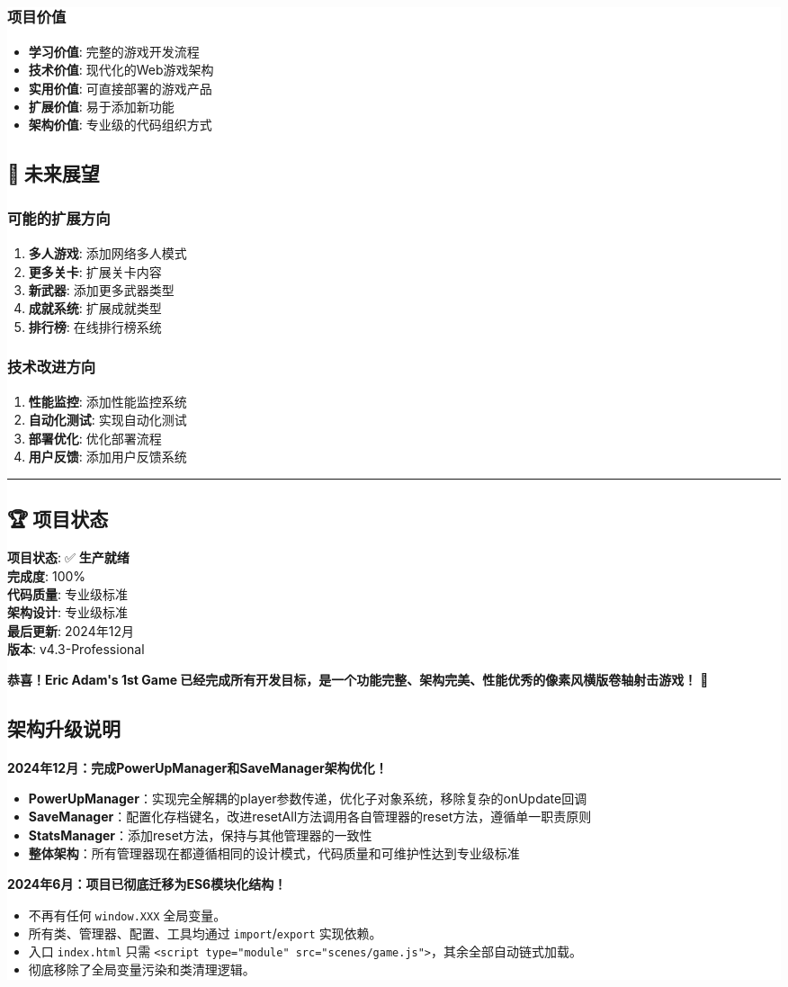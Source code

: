 ### 项目价值
- **学习价值**: 完整的游戏开发流程
- **技术价值**: 现代化的Web游戏架构
- **实用价值**: 可直接部署的游戏产品
- **扩展价值**: 易于添加新功能
- **架构价值**: 专业级的代码组织方式

## 🚀 未来展望

### 可能的扩展方向
1. **多人游戏**: 添加网络多人模式
2. **更多关卡**: 扩展关卡内容
3. **新武器**: 添加更多武器类型
4. **成就系统**: 扩展成就类型
5. **排行榜**: 在线排行榜系统

### 技术改进方向
1. **性能监控**: 添加性能监控系统
2. **自动化测试**: 实现自动化测试
3. **部署优化**: 优化部署流程
4. **用户反馈**: 添加用户反馈系统

---

## 🏆 项目状态

**项目状态**: ✅ **生产就绪**  
**完成度**: 100%  
**代码质量**: 专业级标准  
**架构设计**: 专业级标准  
**最后更新**: 2024年12月  
**版本**: v4.3-Professional

**恭喜！Eric Adam's 1st Game 已经完成所有开发目标，是一个功能完整、架构完美、性能优秀的像素风横版卷轴射击游戏！** 🎉 

## 架构升级说明

**2024年12月：完成PowerUpManager和SaveManager架构优化！**

- **PowerUpManager**：实现完全解耦的player参数传递，优化子对象系统，移除复杂的onUpdate回调
- **SaveManager**：配置化存档键名，改进resetAll方法调用各自管理器的reset方法，遵循单一职责原则
- **StatsManager**：添加reset方法，保持与其他管理器的一致性
- **整体架构**：所有管理器现在都遵循相同的设计模式，代码质量和可维护性达到专业级标准

**2024年6月：项目已彻底迁移为ES6模块化结构！**

- 不再有任何 `window.XXX` 全局变量。
- 所有类、管理器、配置、工具均通过 `import`/`export` 实现依赖。
- 入口 `index.html` 只需 `<script type="module" src="scenes/game.js">`，其余全部自动链式加载。
- 彻底移除了全局变量污染和类清理逻辑。
